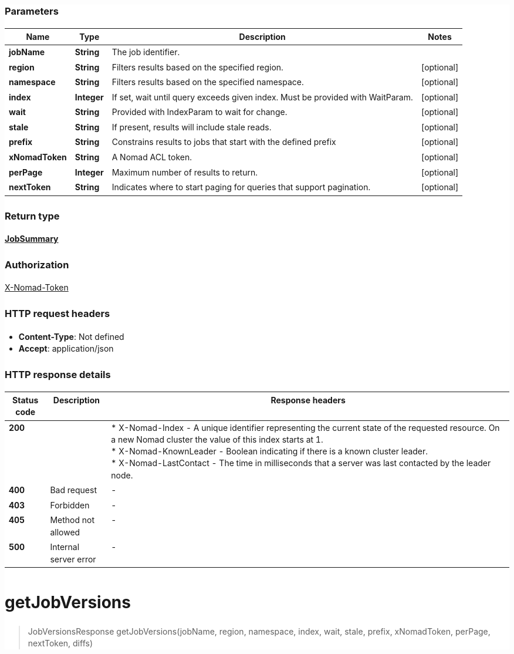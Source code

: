 ### Parameters

| Name | Type | Description  | Notes |
|------------- | ------------- | ------------- | -------------|
| **jobName** | **String**| The job identifier. | |
| **region** | **String**| Filters results based on the specified region. | [optional] |
| **namespace** | **String**| Filters results based on the specified namespace. | [optional] |
| **index** | **Integer**| If set, wait until query exceeds given index. Must be provided with WaitParam. | [optional] |
| **wait** | **String**| Provided with IndexParam to wait for change. | [optional] |
| **stale** | **String**| If present, results will include stale reads. | [optional] |
| **prefix** | **String**| Constrains results to jobs that start with the defined prefix | [optional] |
| **xNomadToken** | **String**| A Nomad ACL token. | [optional] |
| **perPage** | **Integer**| Maximum number of results to return. | [optional] |
| **nextToken** | **String**| Indicates where to start paging for queries that support pagination. | [optional] |

### Return type

[**JobSummary**](JobSummary.md)

### Authorization

[X-Nomad-Token](../README.md#X-Nomad-Token)

### HTTP request headers

 - **Content-Type**: Not defined
 - **Accept**: application/json

### HTTP response details
| Status code | Description | Response headers |
|-------------|-------------|------------------|
| **200** |  |  * X-Nomad-Index - A unique identifier representing the current state of the requested resource. On a new Nomad cluster the value of this index starts at 1. <br>  * X-Nomad-KnownLeader - Boolean indicating if there is a known cluster leader. <br>  * X-Nomad-LastContact - The time in milliseconds that a server was last contacted by the leader node. <br>  |
| **400** | Bad request |  -  |
| **403** | Forbidden |  -  |
| **405** | Method not allowed |  -  |
| **500** | Internal server error |  -  |

<a name="getJobVersions"></a>
# **getJobVersions**
> JobVersionsResponse getJobVersions(jobName, region, namespace, index, wait, stale, prefix, xNomadToken, perPage, nextToken, diffs)
